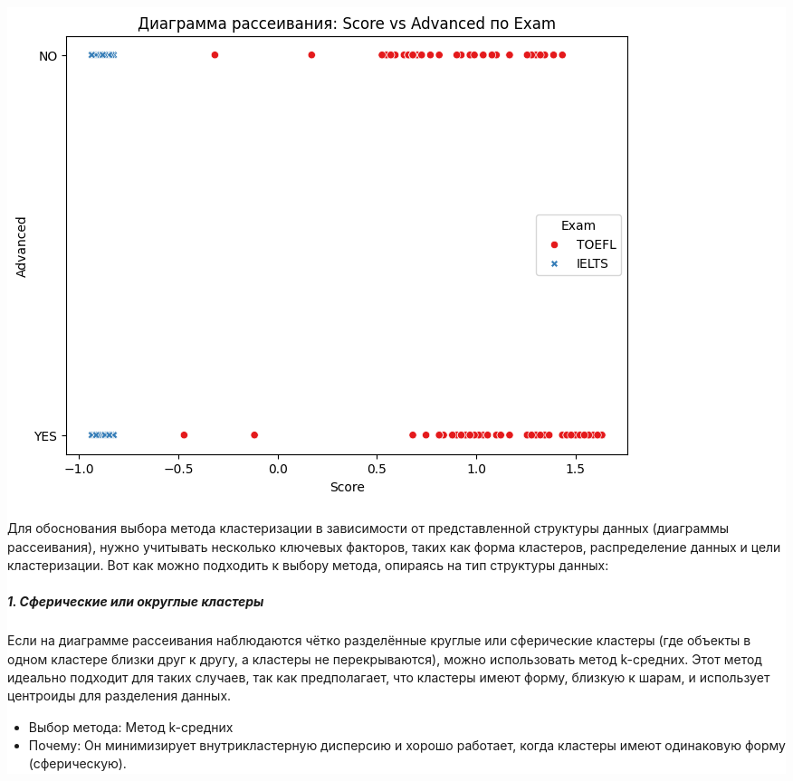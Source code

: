 ![scatter_plot_example](pics/scatter_plot_example.png)

Для обоснования выбора метода кластеризации в зависимости от представленной структуры данных (диаграммы рассеивания), нужно учитывать несколько ключевых факторов, таких как форма кластеров, распределение данных и цели кластеризации. Вот как можно подходить к выбору метода, опираясь на тип структуры данных:

##### 1. Сферические или округлые кластеры
Если на диаграмме рассеивания наблюдаются чётко разделённые круглые или сферические кластеры (где объекты в одном кластере близки друг к другу, а кластеры не перекрываются), можно использовать метод k-средних. Этот метод идеально подходит для таких случаев, так как предполагает, что кластеры имеют форму, близкую к шарам, и использует центроиды для разделения данных.

- Выбор метода: Метод k-средних
- Почему: Он минимизирует внутрикластерную дисперсию и хорошо работает, когда кластеры имеют одинаковую форму (сферическую).